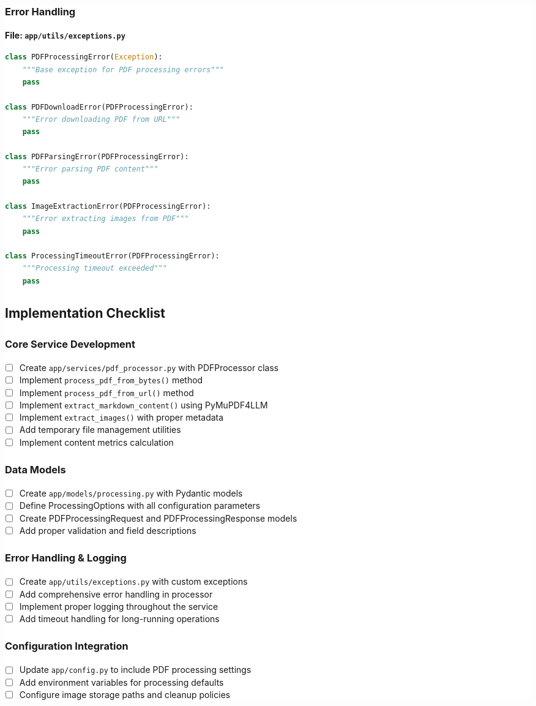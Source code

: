 ### Error Handling

**File: `app/utils/exceptions.py`**

```python
class PDFProcessingError(Exception):
    """Base exception for PDF processing errors"""
    pass

class PDFDownloadError(PDFProcessingError):
    """Error downloading PDF from URL"""
    pass

class PDFParsingError(PDFProcessingError):
    """Error parsing PDF content"""
    pass

class ImageExtractionError(PDFProcessingError):
    """Error extracting images from PDF"""
    pass

class ProcessingTimeoutError(PDFProcessingError):
    """Processing timeout exceeded"""
    pass
```

## Implementation Checklist

### Core Service Development
- [ ] Create `app/services/pdf_processor.py` with PDFProcessor class
- [ ] Implement `process_pdf_from_bytes()` method
- [ ] Implement `process_pdf_from_url()` method  
- [ ] Implement `extract_markdown_content()` using PyMuPDF4LLM
- [ ] Implement `extract_images()` with proper metadata
- [ ] Add temporary file management utilities
- [ ] Implement content metrics calculation

### Data Models
- [ ] Create `app/models/processing.py` with Pydantic models
- [ ] Define ProcessingOptions with all configuration parameters
- [ ] Create PDFProcessingRequest and PDFProcessingResponse models
- [ ] Add proper validation and field descriptions

### Error Handling & Logging
- [ ] Create `app/utils/exceptions.py` with custom exceptions
- [ ] Add comprehensive error handling in processor
- [ ] Implement proper logging throughout the service
- [ ] Add timeout handling for long-running operations

### Configuration Integration
- [ ] Update `app/config.py` to include PDF processing settings
- [ ] Add environment variables for processing defaults
- [ ] Configure image storage paths and cleanup policies

